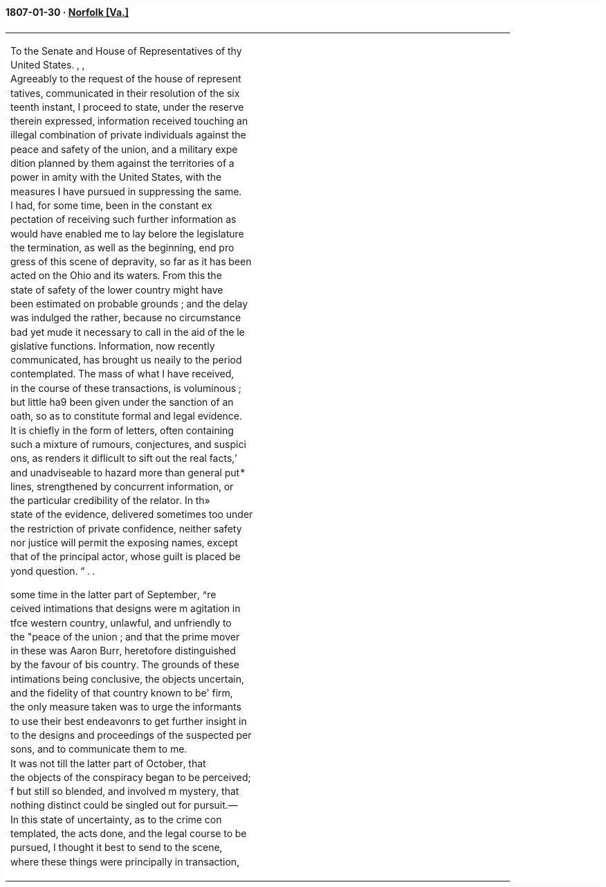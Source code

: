 #### 1807-01-30 &middot; [Norfolk [Va.]](http://dbpedia.org/resource/Norfolk%2C_Virginia)

<table style="width: 100%;"><tr><td style="width: 50%">

  
To the Senate and House of Representatives of thy  
United States. , ,  
Agreeably to the request of the house of represent  
tatives, communicated in their resolution of the six­  
teenth instant, I proceed to state, under the reserve  
therein expressed, information received touching an  
illegal combination of private individuals against the  
peace and safety of the union, and a military expe­  
dition planned by them against the territories of a  
power in amity with the United States, with the  
measures I have pursued in suppressing the same.  
I had, for some time, been in the constant ex­  
pectation of receiving such further information as  
would have enabled me to lay belore the legislature  
the termination, as well as the beginning, end pro­  
gress of this scene of depravity, so far as it has been  
acted on the Ohio and its waters. From this the  
state of safety of the lower country might have  
been estimated on probable grounds ; and the delay  
was indulged the rather, because no circumstance  
bad yet mude it necessary to call in the aid of the le­  
gislative functions. Information, now recently  
communicated, has brought us neaily to the period  
contemplated. The mass of what I have received,  
in the course of these transactions, is voluminous ;  
but little ha9 been given under the sanction of an  
oath, so as to constitute formal and legal evidence.  
It is chiefly in the form of letters, often containing  
such a mixture of rumours, conjectures, and suspici­  
ons, as renders it diflicult to sift out the real facts,’  
and unadviseable to hazard more than general put*  
lines, strengthened by concurrent information, or  
the particular credibility of the relator. In th»  
state of the evidence, delivered sometimes too under  
the restriction of private confidence, neither safety  
nor justice will permit the exposing names, except  
that of the principal actor, whose guilt is placed be­  
yond question. “ . .  
  
some time in the latter part of September, ^re­  
ceived intimations that designs were m agitation in  
tfce western country, unlawful, and unfriendly to  
the &quot;peace of the union ; and that the prime mover  
in these was Aaron Burr, heretofore distinguished  
by the favour of bis country. The grounds of these  
intimations being conclusive, the objects uncertain,  
and the fidelity of that country known to be&#x27; firm,  
the only measure taken was to urge the informants  
to use their best endeavonrs to get further insight in­  
to the designs and proceedings of the suspected per­  
sons, and to communicate them to me.  
It was not till the latter part of October, that  
the objects of the conspiracy began to be perceived;  
f but still so blended, and involved m mystery, that  
nothing distinct could be singled out for pursuit.—  
In this state of uncertainty, as to the crime con­  
templated, the acts done, and the legal course to be  
pursued, I thought it best to send to the scene,  
where these things were principally in transaction,  